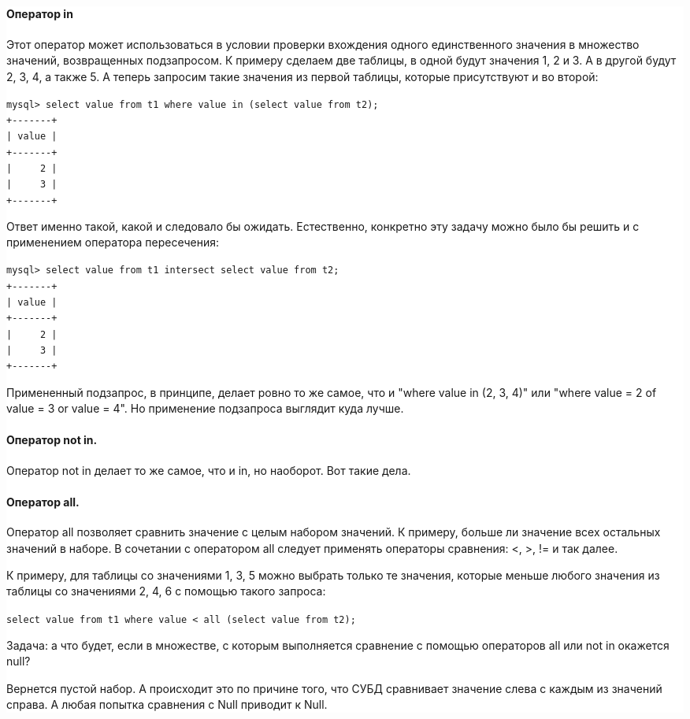 #### Оператор in

Этот оператор может использоваться в условии проверки вхождения одного
единственного значения в множество значений, возвращенных подзапросом. К примеру
сделаем две таблицы, в одной будут значения 1, 2 и 3. А в другой будут 2, 3, 4,
а также 5. А теперь запросим такие значения из первой таблицы, которые
присутствуют и во второй:

```
mysql> select value from t1 where value in (select value from t2);
+-------+
| value |
+-------+
|     2 |
|     3 |
+-------+
```

Ответ именно такой, какой и следовало бы ожидать. Естественно, конкретно эту
задачу можно было бы решить и с применением оператора пересечения:

```
mysql> select value from t1 intersect select value from t2;
+-------+
| value |
+-------+
|     2 |
|     3 |
+-------+
```

Примененный подзапрос, в принципе, делает ровно то же самое, что и "where value
in (2, 3, 4)" или "where value = 2 of value = 3 or value = 4". Но применение
подзапроса выглядит куда лучше.

#### Оператор not in.

Оператор not in делает то же самое, что и in, но наоборот. Вот такие дела.

#### Оператор all.

Оператор all позволяет сравнить значение с целым набором значений. К примеру,
больше ли значение всех остальных значений в наборе. В сочетании с оператором
all следует применять операторы сравнения: <, >, != и так далее.

К примеру, для таблицы со значениями 1, 3, 5 можно выбрать только те значения,
которые меньше любого значения из таблицы со значениями 2, 4, 6 с помощью такого
запроса:

```
select value from t1 where value < all (select value from t2);
```

Задача: а что будет, если в множестве, с которым выполняется сравнение с
помощью операторов all или not in окажется null?

Вернется пустой набор. А происходит это по причине того, что СУБД сравнивает
значение слева с каждым из значений справа. А любая попытка сравнения c Null
приводит к Null.
